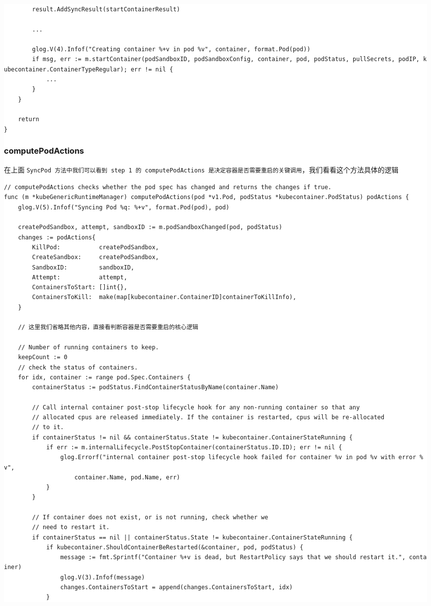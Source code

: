 ```golang
		result.AddSyncResult(startContainerResult)

        ...

		glog.V(4).Infof("Creating container %+v in pod %v", container, format.Pod(pod))
		if msg, err := m.startContainer(podSandboxID, podSandboxConfig, container, pod, podStatus, pullSecrets, podIP, kubecontainer.ContainerTypeRegular); err != nil {
            ...
		}
	}

	return
}
```

### computePodActions
在上面 `SyncPod 方法中我们可以看到 step 1 的 computePodActions 是决定容器是否需要重启的关键调用`，我们看看这个方法具体的逻辑  
```golang
// computePodActions checks whether the pod spec has changed and returns the changes if true.
func (m *kubeGenericRuntimeManager) computePodActions(pod *v1.Pod, podStatus *kubecontainer.PodStatus) podActions {
	glog.V(5).Infof("Syncing Pod %q: %+v", format.Pod(pod), pod)

	createPodSandbox, attempt, sandboxID := m.podSandboxChanged(pod, podStatus)
	changes := podActions{
		KillPod:           createPodSandbox,
		CreateSandbox:     createPodSandbox,
		SandboxID:         sandboxID,
		Attempt:           attempt,
		ContainersToStart: []int{},
		ContainersToKill:  make(map[kubecontainer.ContainerID]containerToKillInfo),
	}

    // 这里我们省略其他内容，直接看判断容器是否需要重启的核心逻辑

	// Number of running containers to keep.
	keepCount := 0
	// check the status of containers.
	for idx, container := range pod.Spec.Containers {
		containerStatus := podStatus.FindContainerStatusByName(container.Name)

		// Call internal container post-stop lifecycle hook for any non-running container so that any
		// allocated cpus are released immediately. If the container is restarted, cpus will be re-allocated
		// to it.
		if containerStatus != nil && containerStatus.State != kubecontainer.ContainerStateRunning {
			if err := m.internalLifecycle.PostStopContainer(containerStatus.ID.ID); err != nil {
				glog.Errorf("internal container post-stop lifecycle hook failed for container %v in pod %v with error %v",
					container.Name, pod.Name, err)
			}
		}

		// If container does not exist, or is not running, check whether we
		// need to restart it.
		if containerStatus == nil || containerStatus.State != kubecontainer.ContainerStateRunning {
			if kubecontainer.ShouldContainerBeRestarted(&container, pod, podStatus) {
				message := fmt.Sprintf("Container %+v is dead, but RestartPolicy says that we should restart it.", container)
				glog.V(3).Infof(message)
				changes.ContainersToStart = append(changes.ContainersToStart, idx)
			}
```